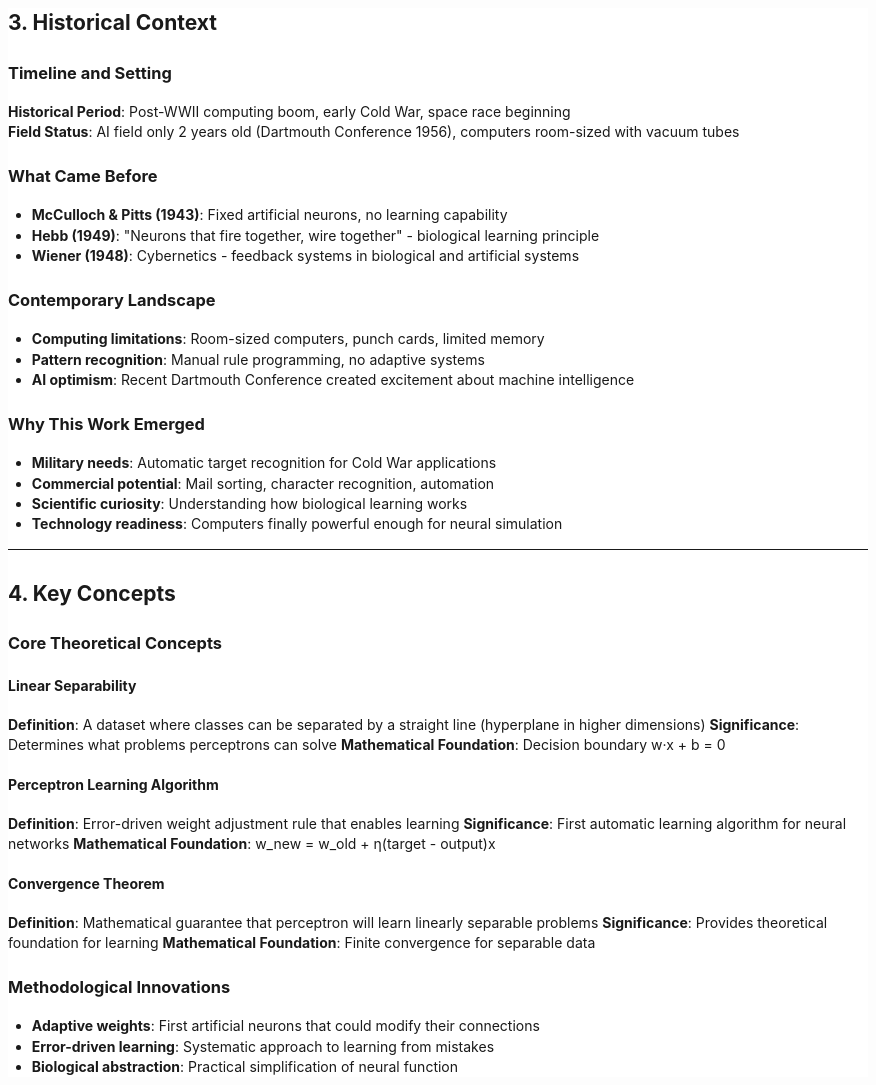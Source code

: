
## 3. Historical Context

### Timeline and Setting
**Historical Period**: Post-WWII computing boom, early Cold War, space race beginning  
**Field Status**: AI field only 2 years old (Dartmouth Conference 1956), computers room-sized with vacuum tubes

### What Came Before
- **McCulloch & Pitts (1943)**: Fixed artificial neurons, no learning capability
- **Hebb (1949)**: "Neurons that fire together, wire together" - biological learning principle
- **Wiener (1948)**: Cybernetics - feedback systems in biological and artificial systems

### Contemporary Landscape
- **Computing limitations**: Room-sized computers, punch cards, limited memory
- **Pattern recognition**: Manual rule programming, no adaptive systems
- **AI optimism**: Recent Dartmouth Conference created excitement about machine intelligence

### Why This Work Emerged
- **Military needs**: Automatic target recognition for Cold War applications
- **Commercial potential**: Mail sorting, character recognition, automation
- **Scientific curiosity**: Understanding how biological learning works
- **Technology readiness**: Computers finally powerful enough for neural simulation

---

## 4. Key Concepts

### Core Theoretical Concepts

#### Linear Separability
**Definition**: A dataset where classes can be separated by a straight line (hyperplane in higher dimensions)
**Significance**: Determines what problems perceptrons can solve
**Mathematical Foundation**: Decision boundary w·x + b = 0

#### Perceptron Learning Algorithm
**Definition**: Error-driven weight adjustment rule that enables learning
**Significance**: First automatic learning algorithm for neural networks
**Mathematical Foundation**: w_new = w_old + η(target - output)x

#### Convergence Theorem
**Definition**: Mathematical guarantee that perceptron will learn linearly separable problems
**Significance**: Provides theoretical foundation for learning
**Mathematical Foundation**: Finite convergence for separable data

### Methodological Innovations
- **Adaptive weights**: First artificial neurons that could modify their connections
- **Error-driven learning**: Systematic approach to learning from mistakes
- **Biological abstraction**: Practical simplification of neural function
